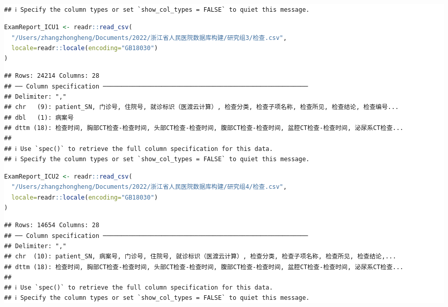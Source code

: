     ## ℹ Specify the column types or set `show_col_types = FALSE` to quiet this message.

``` r
ExamReport_ICU1 <- readr::read_csv(
  "/Users/zhangzhongheng/Documents/2022/浙江省人民医院数据库构建/研究组3/检查.csv",
  locale=readr::locale(encoding="GB18030")
)
```

    ## Rows: 24214 Columns: 28
    ## ── Column specification ────────────────────────────────────────────────────────
    ## Delimiter: ","
    ## chr   (9): patient_SN, 门诊号, 住院号, 就诊标识（医渡云计算）, 检查分类, 检查子项名称, 检查所见, 检查结论, 检查编号...
    ## dbl   (1): 病案号
    ## dttm (18): 检查时间, 胸部CT检查-检查时间, 头部CT检查-检查时间, 腹部CT检查-检查时间, 盆腔CT检查-检查时间, 泌尿系CT检查...
    ## 
    ## ℹ Use `spec()` to retrieve the full column specification for this data.
    ## ℹ Specify the column types or set `show_col_types = FALSE` to quiet this message.

``` r
ExamReport_ICU2 <- readr::read_csv(
  "/Users/zhangzhongheng/Documents/2022/浙江省人民医院数据库构建/研究组4/检查.csv",
  locale=readr::locale(encoding="GB18030")
)
```

    ## Rows: 14654 Columns: 28
    ## ── Column specification ────────────────────────────────────────────────────────
    ## Delimiter: ","
    ## chr  (10): patient_SN, 病案号, 门诊号, 住院号, 就诊标识（医渡云计算）, 检查分类, 检查子项名称, 检查所见, 检查结论,...
    ## dttm (18): 检查时间, 胸部CT检查-检查时间, 头部CT检查-检查时间, 腹部CT检查-检查时间, 盆腔CT检查-检查时间, 泌尿系CT检查...
    ## 
    ## ℹ Use `spec()` to retrieve the full column specification for this data.
    ## ℹ Specify the column types or set `show_col_types = FALSE` to quiet this message.
